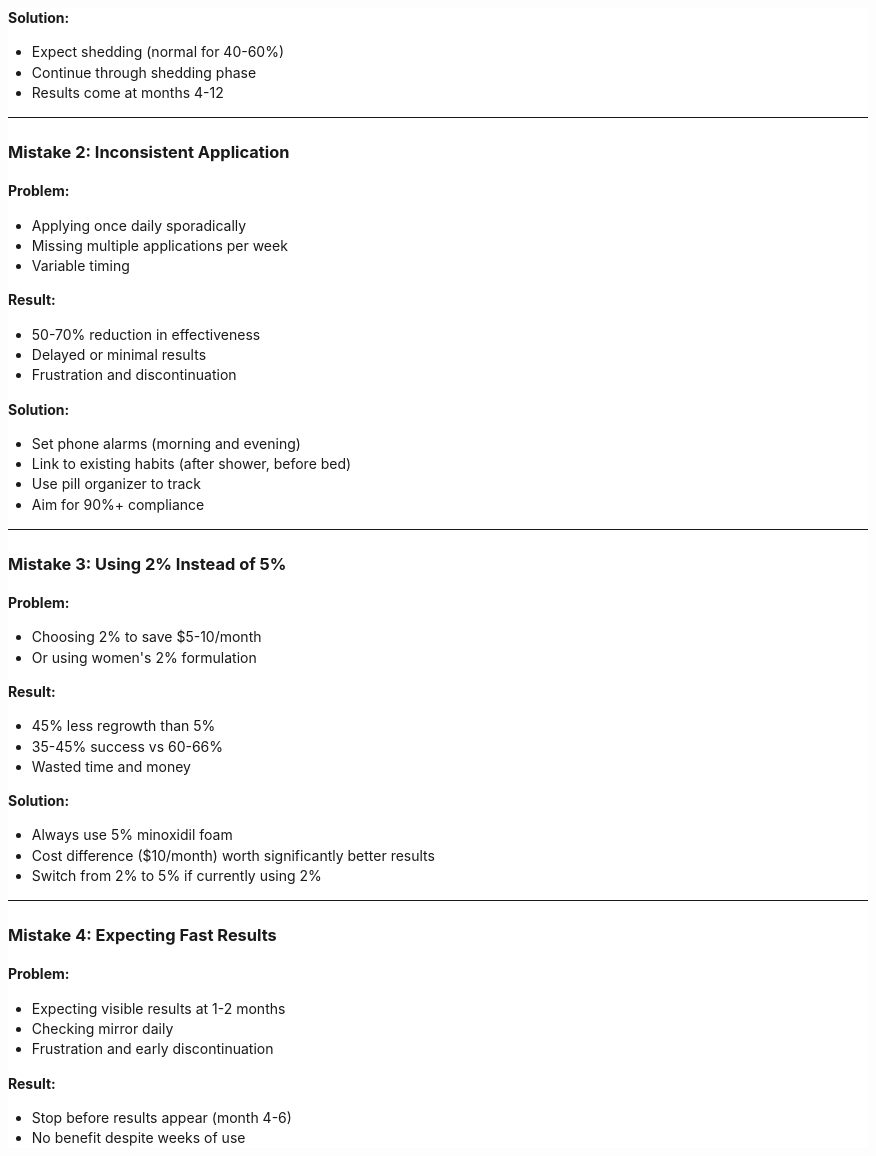 **Solution:**
- Expect shedding (normal for 40-60%)
- Continue through shedding phase
- Results come at months 4-12

---

### Mistake 2: Inconsistent Application

**Problem:**
- Applying once daily sporadically
- Missing multiple applications per week
- Variable timing

**Result:**
- 50-70% reduction in effectiveness
- Delayed or minimal results
- Frustration and discontinuation

**Solution:**
- Set phone alarms (morning and evening)
- Link to existing habits (after shower, before bed)
- Use pill organizer to track
- Aim for 90%+ compliance

---

### Mistake 3: Using 2% Instead of 5%

**Problem:**
- Choosing 2% to save $5-10/month
- Or using women's 2% formulation

**Result:**
- 45% less regrowth than 5%
- 35-45% success vs 60-66%
- Wasted time and money

**Solution:**
- Always use 5% minoxidil foam
- Cost difference ($10/month) worth significantly better results
- Switch from 2% to 5% if currently using 2%

---

### Mistake 4: Expecting Fast Results

**Problem:**
- Expecting visible results at 1-2 months
- Checking mirror daily
- Frustration and early discontinuation

**Result:**
- Stop before results appear (month 4-6)
- No benefit despite weeks of use
